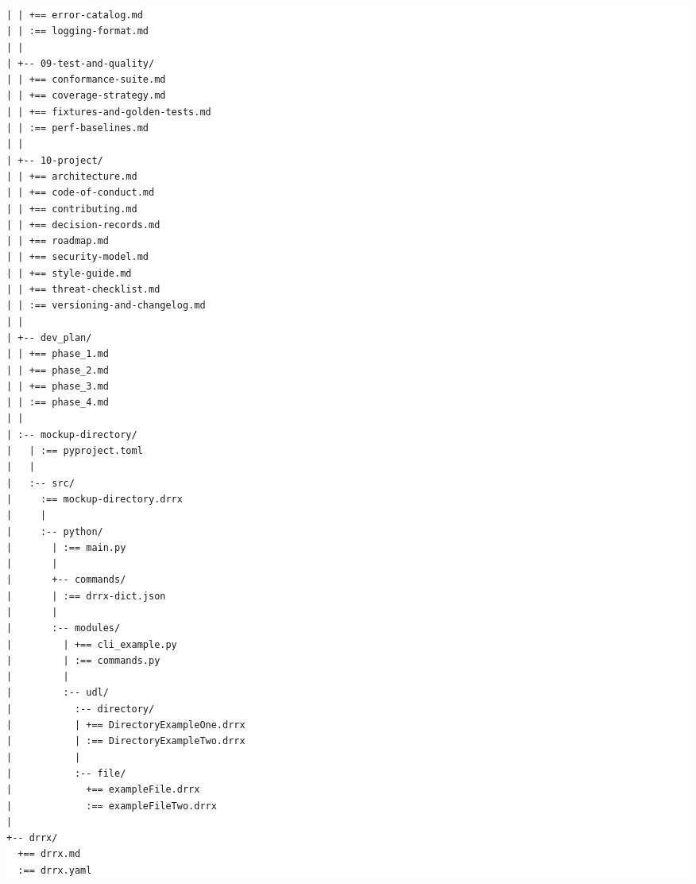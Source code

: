 ```text
| | +== error-catalog.md
| | :== logging-format.md
| |
| +-- 09-test-and-quality/
| | +== conformance-suite.md
| | +== coverage-strategy.md
| | +== fixtures-and-golden-tests.md
| | :== perf-baselines.md
| |
| +-- 10-project/
| | +== architecture.md
| | +== code-of-conduct.md
| | +== contributing.md
| | +== decision-records.md
| | +== roadmap.md
| | +== security-model.md
| | +== style-guide.md
| | +== threat-checklist.md
| | :== versioning-and-changelog.md
| |
| +-- dev_plan/
| | +== phase_1.md
| | +== phase_2.md
| | +== phase_3.md
| | :== phase_4.md
| |
| :-- mockup-directory/
|   | :== pyproject.toml
|   |
|   :-- src/
|     :== mockup-directory.drrx
|     |
|     :-- python/
|       | :== main.py
|       |
|       +-- commands/
|       | :== drrx-dict.json
|       |  
|       :-- modules/
|         | +== cli_example.py
|         | :== commands.py
|         |
|         :-- udl/
|           :-- directory/
|           | +== DirectoryExampleOne.drrx
|           | :== DirectoryExampleTwo.drrx
|           |
|           :-- file/
|             +== exampleFile.drrx
|             :== exampleFileTwo.drrx
|
+-- drrx/
  +== drrx.md
  :== drrx.yaml
```
